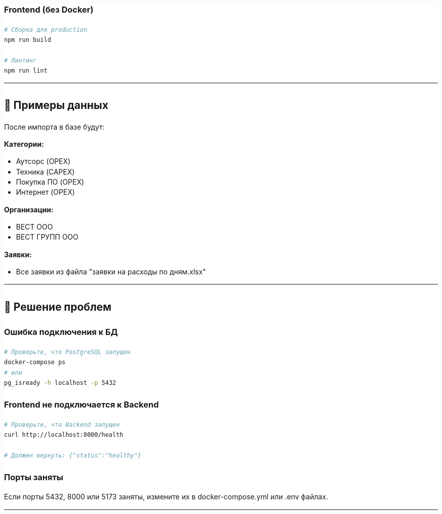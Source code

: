 ### Frontend (без Docker)

```bash
# Сборка для production
npm run build

# Линтинг
npm run lint
```

---

## 📝 Примеры данных

После импорта в базе будут:

**Категории:**
- Аутсорс (OPEX)
- Техника (CAPEX)
- Покупка ПО (OPEX)
- Интернет (OPEX)

**Организации:**
- ВЕСТ ООО
- ВЕСТ ГРУПП ООО

**Заявки:**
- Все заявки из файла "заявки на расходы по дням.xlsx"

---

## 🐛 Решение проблем

### Ошибка подключения к БД
```bash
# Проверьте, что PostgreSQL запущен
docker-compose ps
# или
pg_isready -h localhost -p 5432
```

### Frontend не подключается к Backend
```bash
# Проверьте, что Backend запущен
curl http://localhost:8000/health

# Должен вернуть: {"status":"healthy"}
```

### Порты заняты
Если порты 5432, 8000 или 5173 заняты, измените их в docker-compose.yml или .env файлах.

---
